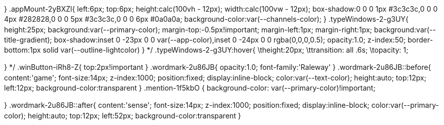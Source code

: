 }
.appMount-2yBXZl{
     left:6px;
     top:6px;
     height:calc(100vh - 12px);
     width:calc(100vw - 12px);
     box-shadow:0 0 0 1px #3c3c3c,0 0 0 4px #282828,0 0 0 5px #3c3c3c,0 0 0 6px #0a0a0a;
     background-color:var(--channels-color);
}
.typeWindows-2-g3UY{
     height:25px;
     background:var(--primary-color);
     margin-top:-0.5px!important;
     margin-left:1px;
     margin-right:1px;
     background:var(--title-gradient);
     box-shadow:inset 0 -23px 0 0 var(--app-color),inset 0 -24px 0 0 rgba(0,0,0,0.5);
     opacity:1.0;
     z-index:50;
     border-bottom:1px solid var(--outline-lightcolor)
}
*/
.typeWindows-2-g3UY:hover{
    \theight:20px;
    \ttransition: all .6s;
    \topacity: 1;
    
}
*/
.winButton-iRh8-Z{
     top:2px!important
}
.wordmark-2u86JB{
     opacity:1.0;
     font-family:'Raleway'
}
.wordmark-2u86JB::before{
     content:'game';
     font-size:14px;
     z-index:1000;
     position:fixed;
     display:inline-block;
     color:var(--text-color);
     height:auto;
     top:12px;
     left:12px;
     background-color:transparent
}
.mention-1f5kbO {
     background-color: var(--primary-color)!important;
    
}
.wordmark-2u86JB::after{
     content:'sense';
     font-size:14px;
     z-index:1000;
     position:fixed;
     display:inline-block;
     color:var(--primary-color);
     height:auto;
     top:12px;
     left:52px;
     background-color:transparent
}